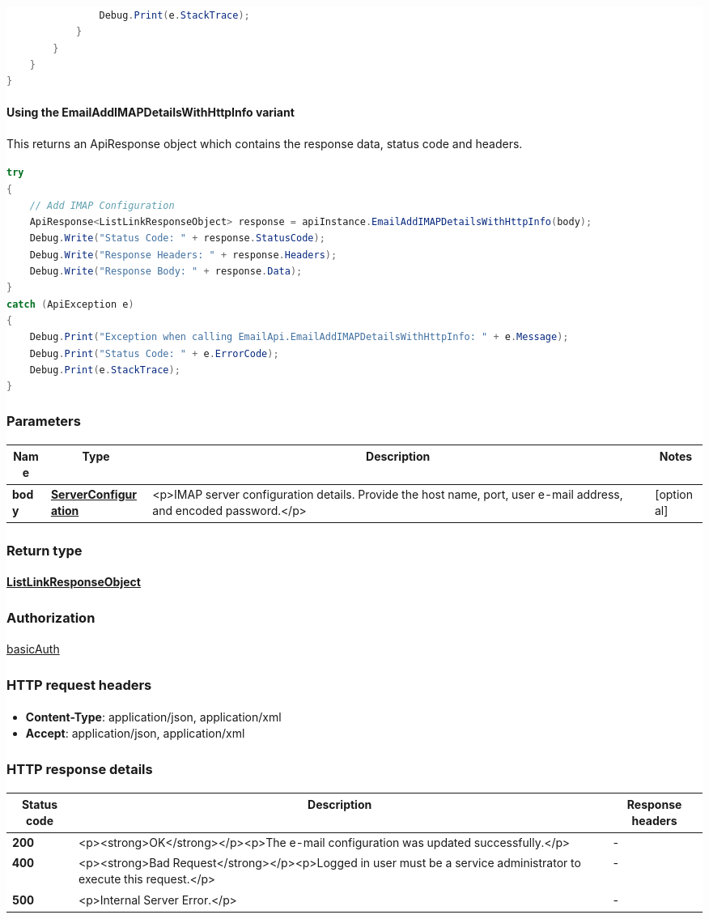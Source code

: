 ```csharp
                Debug.Print(e.StackTrace);
            }
        }
    }
}
```

#### Using the EmailAddIMAPDetailsWithHttpInfo variant
This returns an ApiResponse object which contains the response data, status code and headers.

```csharp
try
{
    // Add IMAP Configuration
    ApiResponse<ListLinkResponseObject> response = apiInstance.EmailAddIMAPDetailsWithHttpInfo(body);
    Debug.Write("Status Code: " + response.StatusCode);
    Debug.Write("Response Headers: " + response.Headers);
    Debug.Write("Response Body: " + response.Data);
}
catch (ApiException e)
{
    Debug.Print("Exception when calling EmailApi.EmailAddIMAPDetailsWithHttpInfo: " + e.Message);
    Debug.Print("Status Code: " + e.ErrorCode);
    Debug.Print(e.StackTrace);
}
```

### Parameters

| Name | Type | Description | Notes |
|------|------|-------------|-------|
| **body** | [**ServerConfiguration**](ServerConfiguration.md) | &lt;p&gt;IMAP server configuration details. Provide the host name, port, user e-mail address, and encoded password.&lt;/p&gt; | [optional]  |

### Return type

[**ListLinkResponseObject**](ListLinkResponseObject.md)

### Authorization

[basicAuth](../README.md#basicAuth)

### HTTP request headers

 - **Content-Type**: application/json, application/xml
 - **Accept**: application/json, application/xml


### HTTP response details
| Status code | Description | Response headers |
|-------------|-------------|------------------|
| **200** | &lt;p&gt;&lt;strong&gt;OK&lt;/strong&gt;&lt;/p&gt;&lt;p&gt;The e-mail configuration was updated successfully.&lt;/p&gt; |  -  |
| **400** | &lt;p&gt;&lt;strong&gt;Bad Request&lt;/strong&gt;&lt;/p&gt;&lt;p&gt;Logged in user must be a service administrator to execute this request.&lt;/p&gt; |  -  |
| **500** | &lt;p&gt;Internal Server Error.&lt;/p&gt; |  -  |
